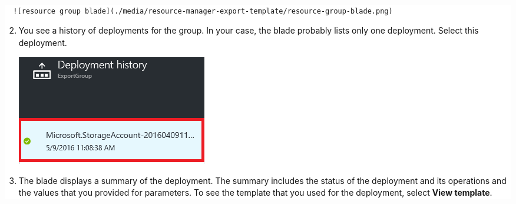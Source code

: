       ![resource group blade](./media/resource-manager-export-template/resource-group-blade.png)

2. You see a history of deployments for the group. In your case, the blade probably lists only one deployment. Select this deployment.

     ![last deployment](./media/resource-manager-export-template/last-deployment.png)

3. The blade displays a summary of the deployment. The summary includes the status of the deployment and its operations and the values that you provided for parameters. To see the template that you used for the deployment, select **View template**.
